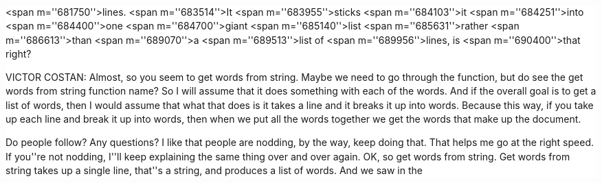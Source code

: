   <span m=''681750''>lines.</span> <span m=''683514''>It</span> <span m=''683955''>sticks</span>
  <span m=''684103''>it</span> <span m=''684251''>into</span> <span m=''684400''>one</span>
  <span m=''684700''>giant</span> <span m=''685140''>list</span> <span m=''685631''>rather</span>
  <span m=''686613''>than</span> <span m=''689070''>a</span> <span m=''689513''>list
  of</span> <span m=''689956''>lines, is</span> <span m=''690400''>that right?</span>
  </p><p><span m=''691700''>VICTOR COSTAN: Almost,</span> <span m=''692260''>so</span>
  <span m=''692540''>you</span> <span m=''692750''>seem</span> <span m=''693020''>to</span>
  <span m=''693200''>get</span> <span m=''693390''>words</span> <span m=''693650''>from</span>
  <span m=''693810''>string.</span> <span m=''694090''>Maybe</span> <span m=''694350''>we</span>
  <span m=''694470''>need</span> <span m=''694630''>to</span> <span m=''694710''>go</span>
  <span m=''694870''>through</span> <span m=''695040''>the</span> <span m=''695150''>function,</span>
  <span m=''695630''>but</span> <span m=''695870''>do</span> <span m=''696050''>see</span>
  <span m=''696250''>the</span> <span m=''696390''>get</span> <span m=''696570''>words</span>
  <span m=''696840''>from</span> <span m=''696990''>string</span> <span m=''697640''>function</span>
  <span m=''697950''>name?</span> <span m=''700180''>So</span> <span m=''700420''>I</span>
  <span m=''700570''>will</span> <span m=''700720''>assume</span> <span m=''701030''>that</span>
  <span m=''701590''>it</span> <span m=''701730''>does</span> <span m=''701920''>something</span>
  <span m=''702330''>with</span> <span m=''703010''>each</span> <span m=''703240''>of</span>
  <span m=''703370''>the</span> <span m=''703460''>words.</span> <span m=''704510''>And</span>
  <span m=''706110''>if</span> <span m=''706380''>the</span> <span m=''706530''>overall</span>
  <span m=''706960''>goal</span> <span m=''707240''>is</span> <span m=''707390''>to</span>
  <span m=''707490''>get</span> <span m=''708080''>a</span> <span m=''708180''>list</span>
  <span m=''708460''>of</span> <span m=''708580''>words,</span> <span m=''709090''>then</span>
  <span m=''709540''>I</span> <span m=''709640''>would</span> <span m=''709820''>assume</span>
  <span m=''710120''>that</span> <span m=''710300''>what</span> <span m=''710460''>that</span>
  <span m=''710630''>does</span> <span m=''710880''>is</span> <span m=''711430''>it</span>
  <span m=''711630''>takes</span> <span m=''711870''>a</span> <span m=''711940''>line</span>
  <span m=''712200''>and</span> <span m=''712300''>it</span> <span m=''712440''>breaks</span>
  <span m=''712690''>it</span> <span m=''712770''>up</span> <span m=''712920''>into</span>
  <span m=''713120''>words.</span> <span m=''714220''>Because</span> <span m=''714550''>this</span>
  <span m=''714720''>way,</span> <span m=''714880''>if</span> <span m=''714980''>you</span>
  <span m=''715100''>take</span> <span m=''715340''>up</span> <span m=''715500''>each</span>
  <span m=''715700''>line</span> <span m=''715950''>and</span> <span m=''716090''>break</span>
  <span m=''716310''>it</span> <span m=''716400''>up</span> <span m=''716550''>into</span>
  <span m=''716770''>words,</span> <span m=''717600''>then</span> <span m=''717820''>when</span>
  <span m=''717980''>we</span> <span m=''718140''>put</span> <span m=''718500''>all</span>
  <span m=''718620''>the</span> <span m=''718710''>words</span> <span m=''718920''>together</span>
  <span m=''719350''>we</span> <span m=''719460''>get</span> <span m=''719650''>the</span>
  <span m=''719740''>words</span> <span m=''719970''>that</span> <span m=''720140''>make</span>
  <span m=''720330''>up</span> <span m=''720470''>the</span> <span m=''720570''>document.</span>
  </p><p><span m=''723430''>Do</span> <span m=''723560''>people</span> <span m=''723850''>follow?</span>
  <span m=''724210''>Any</span> <span m=''724380''>questions?</span> <span m=''724870''>I</span>
  <span m=''724950''>like</span> <span m=''725110''>that</span> <span m=''725250''>people</span>
  <span m=''725490''>are</span> <span m=''725580''>nodding,</span> <span m=''725890''>by
  the way,</span> <span m=''726230''>keep</span> <span m=''726390''>doing</span> <span
  m=''726630''>that.</span> <span m=''726930''>That</span> <span m=''727560''>helps</span>
  <span m=''727820''>me</span> <span m=''728010''>go</span> <span m=''728420''>at</span>
  <span m=''728550''>the</span> <span m=''728640''>right</span> <span m=''728870''>speed.</span>
  <span m=''729750''>If you''re</span> <span m=''729870''>not</span> <span m=''730050''>nodding,</span>
  <span m=''730440''>I''ll</span> <span m=''730640''>keep</span> <span m=''730850''>explaining</span>
  <span m=''731330''>the</span> <span m=''731450''>same</span> <span m=''731680''>thing</span>
  <span m=''731870''>over</span> <span m=''732140''>and</span> <span m=''732270''>over</span>
  <span m=''732450''>again.</span> <span m=''738870''>OK,</span> <span m=''739130''>so</span>
  <span m=''739290''>get</span> <span m=''739460''>words</span> <span m=''739700''>from</span>
  <span m=''739850''>string.</span> <span m=''740280''>Get</span> <span m=''740460''>words</span>
  <span m=''740750''>from</span> <span m=''740930''>string</span> <span m=''742030''>takes</span>
  <span m=''742350''>up</span> <span m=''742830''>a</span> <span m=''742930''>single</span>
  <span m=''743280''>line,</span> <span m=''743780''>that''s</span> <span m=''744040''>a</span>
  <span m=''744090''>string,</span> <span m=''744590''>and</span> <span m=''744830''>produces</span>
  <span m=''745330''>a</span> <span m=''745410''>list</span> <span m=''745670''>of</span>
  <span m=''745780''>words.</span> <span m=''747060''>And</span> <span m=''748000''>we</span>
  <span m=''748140''>saw</span> <span m=''748530''>in</span> <span m=''748660''>the</span>